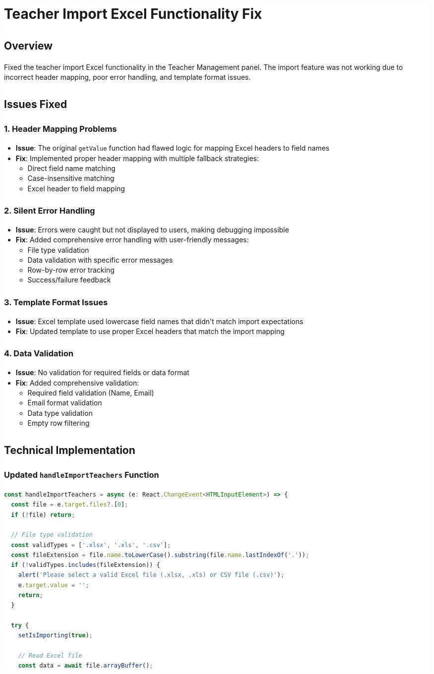 # Teacher Import Excel Functionality Fix

## Overview
Fixed the teacher import Excel functionality in the Teacher Management panel. The import feature was not working due to incorrect header mapping, poor error handling, and template format issues.

## Issues Fixed

### 1. **Header Mapping Problems**
- **Issue**: The original `getValue` function had flawed logic for mapping Excel headers to field names
- **Fix**: Implemented proper header mapping with multiple fallback strategies:
  - Direct field name matching
  - Case-insensitive matching
  - Excel header to field mapping

### 2. **Silent Error Handling**
- **Issue**: Errors were caught but not displayed to users, making debugging impossible
- **Fix**: Added comprehensive error handling with user-friendly messages:
  - File type validation
  - Data validation with specific error messages
  - Row-by-row error tracking
  - Success/failure feedback

### 3. **Template Format Issues**
- **Issue**: Excel template used lowercase field names that didn't match import expectations
- **Fix**: Updated template to use proper Excel headers that match the import mapping

### 4. **Data Validation**
- **Issue**: No validation for required fields or data format
- **Fix**: Added comprehensive validation:
  - Required field validation (Name, Email)
  - Email format validation
  - Data type validation
  - Empty row filtering

## Technical Implementation

### Updated `handleImportTeachers` Function

```typescript
const handleImportTeachers = async (e: React.ChangeEvent<HTMLInputElement>) => {
  const file = e.target.files?.[0];
  if (!file) return;

  // File type validation
  const validTypes = ['.xlsx', '.xls', '.csv'];
  const fileExtension = file.name.toLowerCase().substring(file.name.lastIndexOf('.'));
  if (!validTypes.includes(fileExtension)) {
    alert('Please select a valid Excel file (.xlsx, .xls) or CSV file (.csv)');
    e.target.value = '';
    return;
  }

  try {
    setIsImporting(true);
    
    // Read Excel file
    const data = await file.arrayBuffer();
```